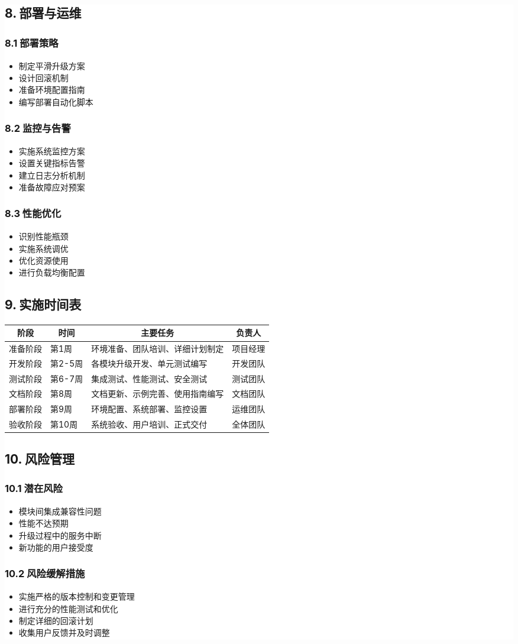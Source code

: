 ## 8. 部署与运维

### 8.1 部署策略
- 制定平滑升级方案
- 设计回滚机制
- 准备环境配置指南
- 编写部署自动化脚本

### 8.2 监控与告警
- 实施系统监控方案
- 设置关键指标告警
- 建立日志分析机制
- 准备故障应对预案

### 8.3 性能优化
- 识别性能瓶颈
- 实施系统调优
- 优化资源使用
- 进行负载均衡配置

## 9. 实施时间表

| 阶段 | 时间 | 主要任务 | 负责人 |
|------|------|---------|--------|
| 准备阶段 | 第1周 | 环境准备、团队培训、详细计划制定 | 项目经理 |
| 开发阶段 | 第2-5周 | 各模块升级开发、单元测试编写 | 开发团队 |
| 测试阶段 | 第6-7周 | 集成测试、性能测试、安全测试 | 测试团队 |
| 文档阶段 | 第8周 | 文档更新、示例完善、使用指南编写 | 文档团队 |
| 部署阶段 | 第9周 | 环境配置、系统部署、监控设置 | 运维团队 |
| 验收阶段 | 第10周 | 系统验收、用户培训、正式交付 | 全体团队 |

## 10. 风险管理

### 10.1 潜在风险
- 模块间集成兼容性问题
- 性能不达预期
- 升级过程中的服务中断
- 新功能的用户接受度

### 10.2 风险缓解措施
- 实施严格的版本控制和变更管理
- 进行充分的性能测试和优化
- 制定详细的回滚计划
- 收集用户反馈并及时调整

